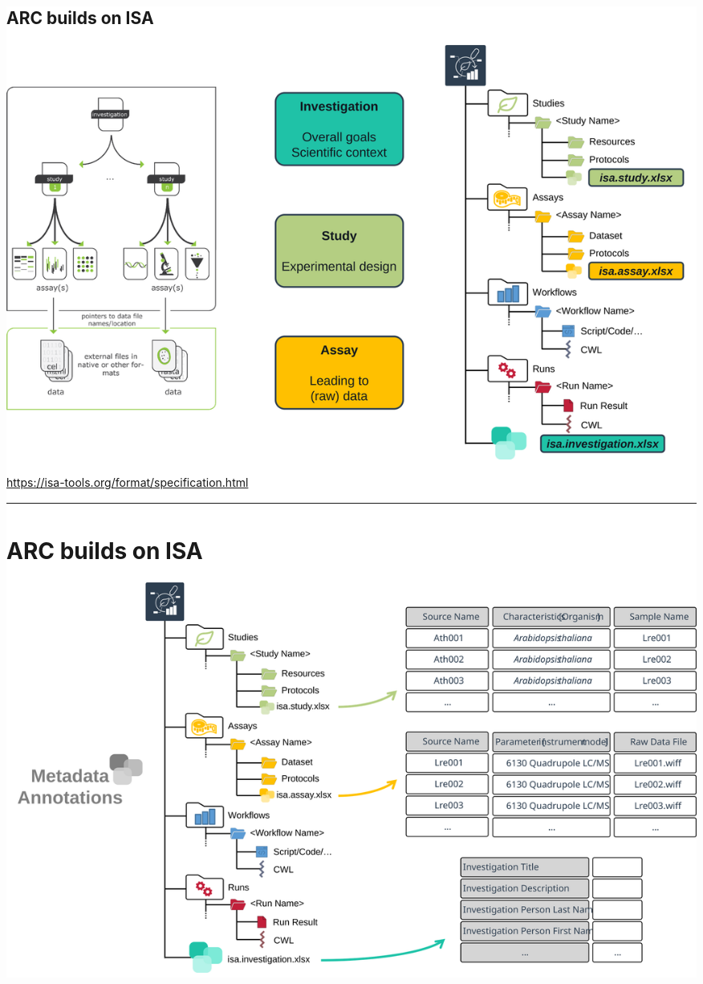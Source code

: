 
## ARC builds on ISA

![w:900](./../../../../img/ISAmodel_ARC01_img01.svg)

https://isa-tools.org/format/specification.html

---

# ARC builds on ISA

![w:1100](./../../../../img/ISAmodel_ARC01_img02.svg)

